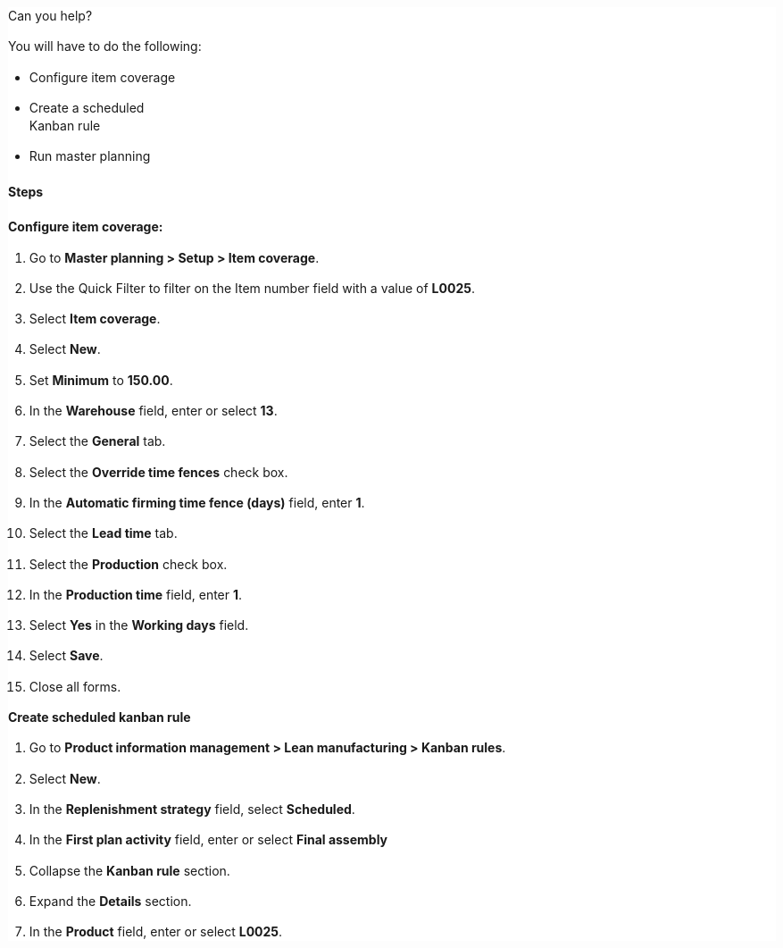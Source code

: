 Can you help?

You will have to do the following:

- Configure item coverage

- Create a scheduled\
    Kanban rule

- Run master planning

#### Steps

**Configure item coverage:**

1. Go to **Master planning \> Setup \> Item coverage**.

2. Use the Quick Filter to filter on the Item number field with a value
    of **L0025**.

3. Select **Item coverage**.

4. Select **New**.

5. Set **Minimum** to **150.00**.

6. In the **Warehouse** field, enter or select **13**.

7. Select the **General** tab.

8. Select the **Override time fences** check box.

9. In the **Automatic firming time fence (days)** field, enter **1**.

10. Select the **Lead time** tab.

11. Select the **Production** check box.

12. In the **Production time** field, enter **1**.

13. Select **Yes** in the **Working days** field.

14. Select **Save**.

15. Close all forms.

**Create scheduled kanban rule**

1. Go to **Product information management \> Lean manufacturing \>
    Kanban rules**.

2. Select **New**.

3. In the **Replenishment strategy** field, select **Scheduled**.

4. In the **First plan activity** field, enter or select **Final
    assembly**

5. Collapse the **Kanban rule** section.

6. Expand the **Details** section.

7. In the **Product** field, enter or select **L0025**.
